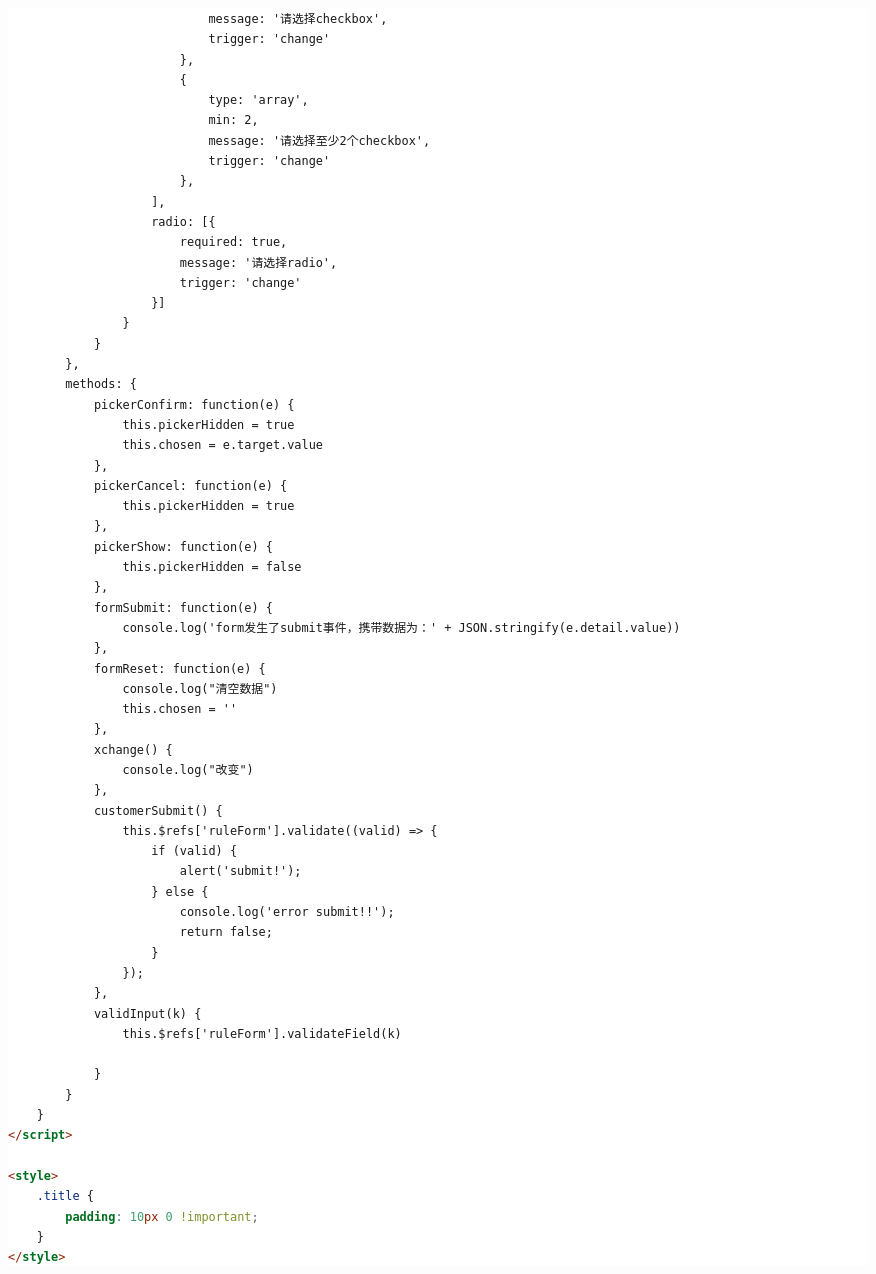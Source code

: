 ```html
							message: '请选择checkbox',
							trigger: 'change'
						},
						{
							type: 'array',
							min: 2,
							message: '请选择至少2个checkbox',
							trigger: 'change'
						},
					],
					radio: [{
						required: true,
						message: '请选择radio',
						trigger: 'change'
					}]
				}
			}
		},
		methods: {
			pickerConfirm: function(e) {
				this.pickerHidden = true
				this.chosen = e.target.value
			},
			pickerCancel: function(e) {
				this.pickerHidden = true
			},
			pickerShow: function(e) {
				this.pickerHidden = false
			},
			formSubmit: function(e) {
				console.log('form发生了submit事件，携带数据为：' + JSON.stringify(e.detail.value))
			},
			formReset: function(e) {
				console.log("清空数据")
				this.chosen = ''
			},
			xchange() {
				console.log("改变")
			},
			customerSubmit() {
				this.$refs['ruleForm'].validate((valid) => {
					if (valid) {
						alert('submit!');
					} else {
						console.log('error submit!!');
						return false;
					}
				});
			},
			validInput(k) {
				this.$refs['ruleForm'].validateField(k)

			}
		}
	}
</script>

<style>
	.title {
		padding: 10px 0 !important;
	}
</style>

```